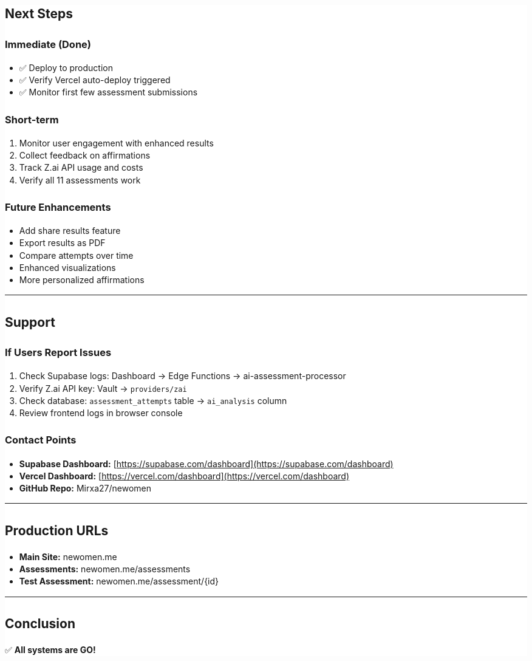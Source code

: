 
## Next Steps

### Immediate (Done)
- ✅ Deploy to production
- ✅ Verify Vercel auto-deploy triggered
- ✅ Monitor first few assessment submissions

### Short-term
1. Monitor user engagement with enhanced results
2. Collect feedback on affirmations
3. Track Z.ai API usage and costs
4. Verify all 11 assessments work

### Future Enhancements
- Add share results feature
- Export results as PDF
- Compare attempts over time
- Enhanced visualizations
- More personalized affirmations

---

## Support

### If Users Report Issues
1. Check Supabase logs: Dashboard → Edge Functions → ai-assessment-processor
2. Verify Z.ai API key: Vault → `providers/zai`
3. Check database: `assessment_attempts` table → `ai_analysis` column
4. Review frontend logs in browser console

### Contact Points
- **Supabase Dashboard:** [https://supabase.com/dashboard](https://supabase.com/dashboard)
- **Vercel Dashboard:** [https://vercel.com/dashboard](https://vercel.com/dashboard)
- **GitHub Repo:** Mirxa27/newomen

---

## Production URLs

- **Main Site:** newomen.me
- **Assessments:** newomen.me/assessments
- **Test Assessment:** newomen.me/assessment/{id}

---

## Conclusion

✅ **All systems are GO!**
